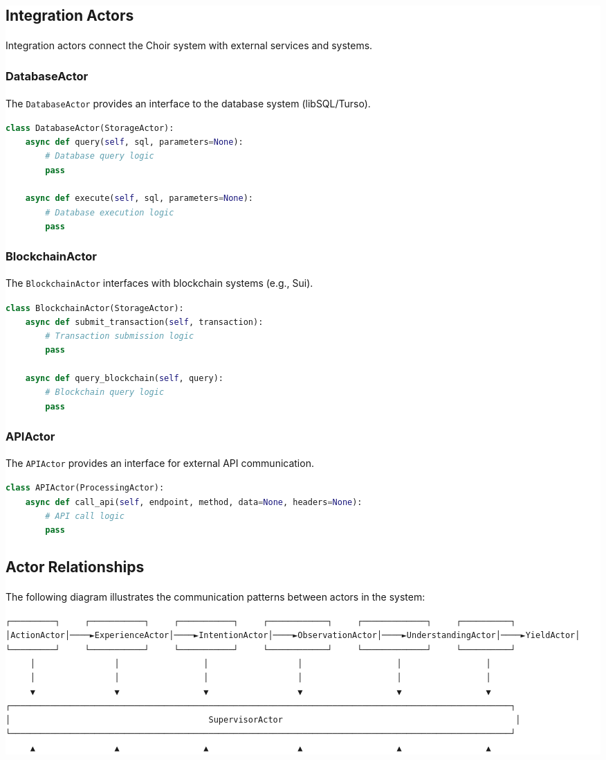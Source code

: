 ## Integration Actors

Integration actors connect the Choir system with external services and systems.

### DatabaseActor

The `DatabaseActor` provides an interface to the database system (libSQL/Turso).

```python
class DatabaseActor(StorageActor):
    async def query(self, sql, parameters=None):
        # Database query logic
        pass

    async def execute(self, sql, parameters=None):
        # Database execution logic
        pass
```

### BlockchainActor

The `BlockchainActor` interfaces with blockchain systems (e.g., Sui).

```python
class BlockchainActor(StorageActor):
    async def submit_transaction(self, transaction):
        # Transaction submission logic
        pass

    async def query_blockchain(self, query):
        # Blockchain query logic
        pass
```

### APIActor

The `APIActor` provides an interface for external API communication.

```python
class APIActor(ProcessingActor):
    async def call_api(self, endpoint, method, data=None, headers=None):
        # API call logic
        pass
```

## Actor Relationships

The following diagram illustrates the communication patterns between actors in the system:

```
┌─────────┐     ┌───────────┐     ┌───────────┐     ┌────────────┐     ┌─────────────┐     ┌──────────┐
│ActionActor│────►ExperienceActor│────►IntentionActor│────►ObservationActor│────►UnderstandingActor│────►YieldActor│
└─────────┘     └───────────┘     └───────────┘     └────────────┘     └─────────────┘     └──────────┘
     │                │                 │                  │                   │                 │
     │                │                 │                  │                   │                 │
     ▼                ▼                 ▼                  ▼                   ▼                 ▼
┌─────────────────────────────────────────────────────────────────────────────────────────────────────┐
│                                        SupervisorActor                                               │
└─────────────────────────────────────────────────────────────────────────────────────────────────────┘
     ▲                ▲                 ▲                  ▲                   ▲                 ▲
```